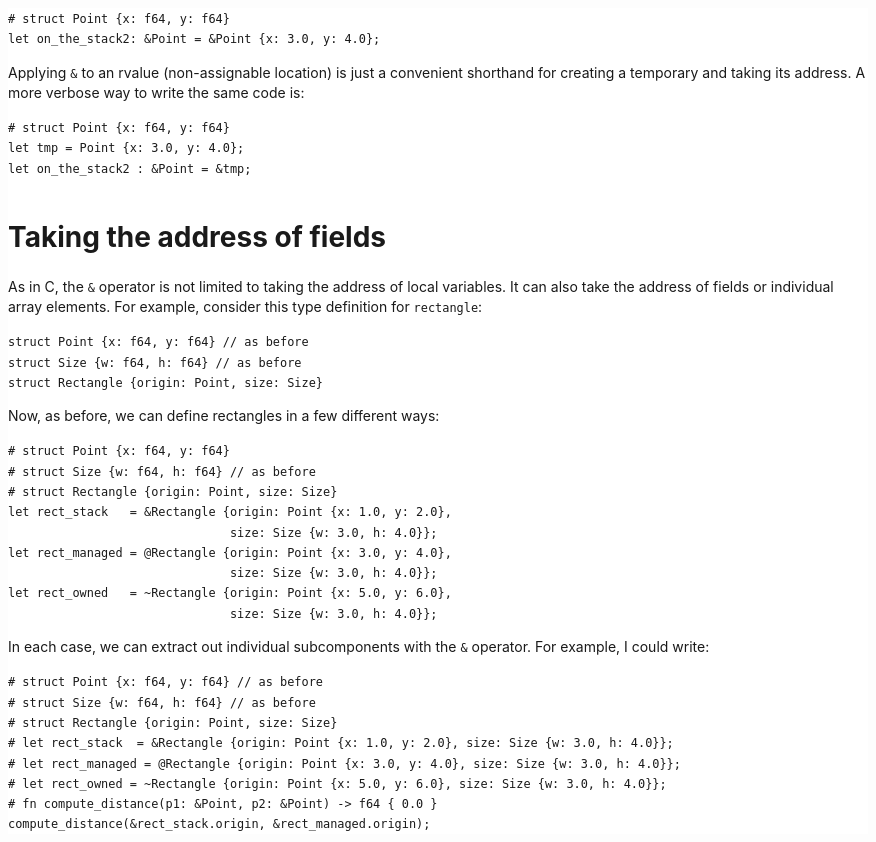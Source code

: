 ~~~
# struct Point {x: f64, y: f64}
let on_the_stack2: &Point = &Point {x: 3.0, y: 4.0};
~~~

Applying `&` to an rvalue (non-assignable location) is just a convenient
shorthand for creating a temporary and taking its address. A more verbose
way to write the same code is:

~~~
# struct Point {x: f64, y: f64}
let tmp = Point {x: 3.0, y: 4.0};
let on_the_stack2 : &Point = &tmp;
~~~

# Taking the address of fields

As in C, the `&` operator is not limited to taking the address of
local variables. It can also take the address of fields or
individual array elements. For example, consider this type definition
for `rectangle`:

~~~
struct Point {x: f64, y: f64} // as before
struct Size {w: f64, h: f64} // as before
struct Rectangle {origin: Point, size: Size}
~~~

Now, as before, we can define rectangles in a few different ways:

~~~
# struct Point {x: f64, y: f64}
# struct Size {w: f64, h: f64} // as before
# struct Rectangle {origin: Point, size: Size}
let rect_stack   = &Rectangle {origin: Point {x: 1.0, y: 2.0},
                               size: Size {w: 3.0, h: 4.0}};
let rect_managed = @Rectangle {origin: Point {x: 3.0, y: 4.0},
                               size: Size {w: 3.0, h: 4.0}};
let rect_owned   = ~Rectangle {origin: Point {x: 5.0, y: 6.0},
                               size: Size {w: 3.0, h: 4.0}};
~~~

In each case, we can extract out individual subcomponents with the `&`
operator. For example, I could write:

~~~
# struct Point {x: f64, y: f64} // as before
# struct Size {w: f64, h: f64} // as before
# struct Rectangle {origin: Point, size: Size}
# let rect_stack  = &Rectangle {origin: Point {x: 1.0, y: 2.0}, size: Size {w: 3.0, h: 4.0}};
# let rect_managed = @Rectangle {origin: Point {x: 3.0, y: 4.0}, size: Size {w: 3.0, h: 4.0}};
# let rect_owned = ~Rectangle {origin: Point {x: 5.0, y: 6.0}, size: Size {w: 3.0, h: 4.0}};
# fn compute_distance(p1: &Point, p2: &Point) -> f64 { 0.0 }
compute_distance(&rect_stack.origin, &rect_managed.origin);
~~~

